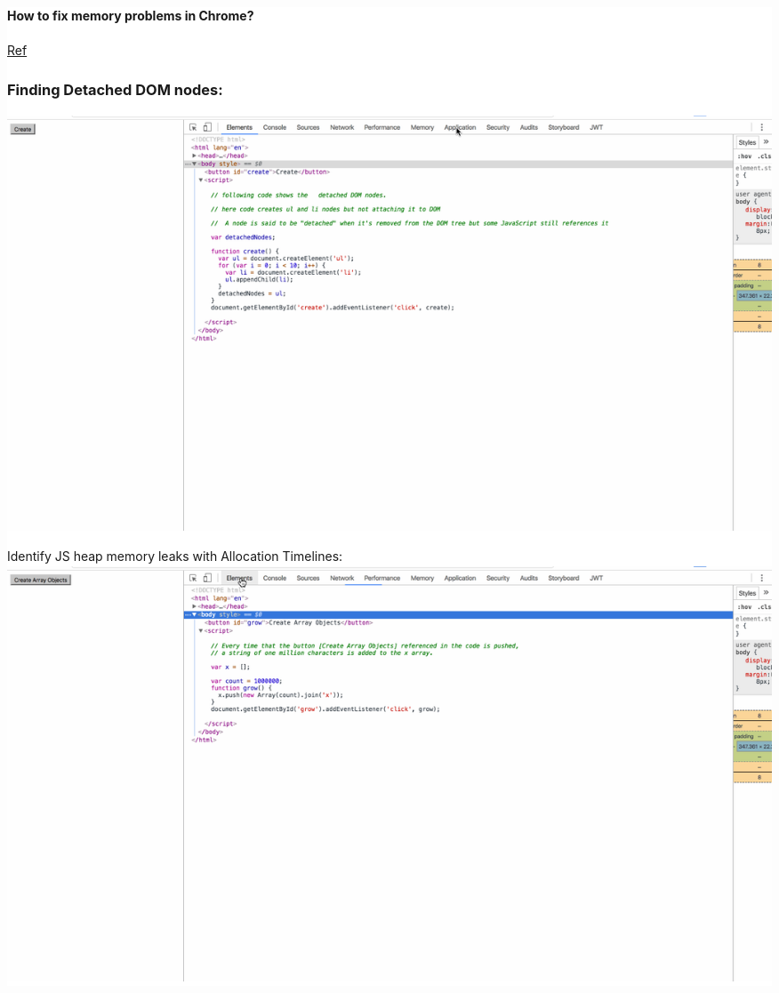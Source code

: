 
#### How to fix memory problems in Chrome?
[Ref](https://developers.google.com/web/tools/chrome-devtools/memory-problems/)

### Finding Detached DOM nodes:

![Finding Detached DOM Nodes](img/detachedDOMNodes.gif)

Identify JS heap memory leaks with Allocation Timelines:
![Finding JS heap memory leaks in Allocation Timelines](img/createArrayObjects.gif)



